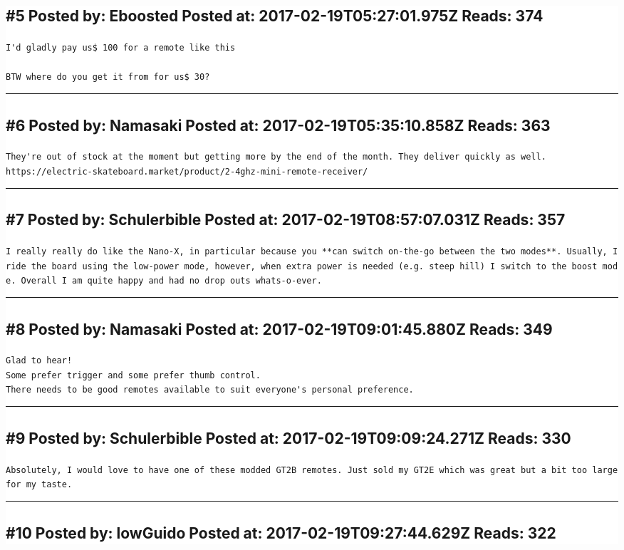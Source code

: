 ## \#5 Posted by: Eboosted Posted at: 2017-02-19T05:27:01.975Z Reads: 374

```
I'd gladly pay us$ 100 for a remote like this

BTW where do you get it from for us$ 30?
```

---
## \#6 Posted by: Namasaki Posted at: 2017-02-19T05:35:10.858Z Reads: 363

```
They're out of stock at the moment but getting more by the end of the month. They deliver quickly as well.
https://electric-skateboard.market/product/2-4ghz-mini-remote-receiver/
```

---
## \#7 Posted by: Schulerbible Posted at: 2017-02-19T08:57:07.031Z Reads: 357

```
I really really do like the Nano-X, in particular because you **can switch on-the-go between the two modes**. Usually, I ride the board using the low-power mode, however, when extra power is needed (e.g. steep hill) I switch to the boost mode. Overall I am quite happy and had no drop outs whats-o-ever.
```

---
## \#8 Posted by: Namasaki Posted at: 2017-02-19T09:01:45.880Z Reads: 349

```
Glad to hear!
Some prefer trigger and some prefer thumb control.
There needs to be good remotes available to suit everyone's personal preference.
```

---
## \#9 Posted by: Schulerbible Posted at: 2017-02-19T09:09:24.271Z Reads: 330

```
Absolutely, I would love to have one of these modded GT2B remotes. Just sold my GT2E which was great but a bit too large for my taste.
```

---
## \#10 Posted by: lowGuido Posted at: 2017-02-19T09:27:44.629Z Reads: 322

